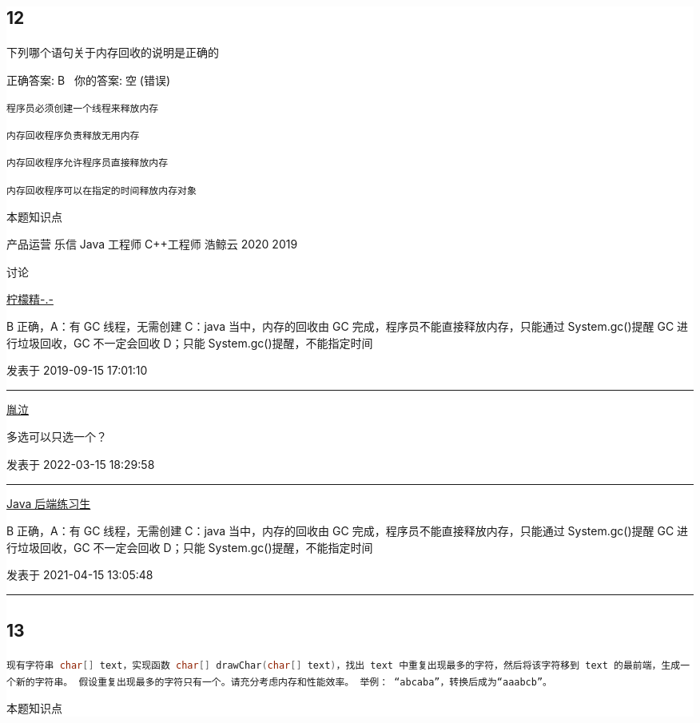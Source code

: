 ## 12

下列哪个语句关于内存回收的说明是正确的

正确答案: B   你的答案: 空 (错误)

```cpp
程序员必须创建一个线程来释放内存
```

```cpp
内存回收程序负责释放无用内存
```

```cpp
内存回收程序允许程序员直接释放内存
```

```cpp
内存回收程序可以在指定的时间释放内存对象
```

本题知识点

产品运营 乐信 Java 工程师 C++工程师 浩鲸云 2020 2019

讨论

[柠檬精-.-](https://www.nowcoder.com/profile/103073577)

B 正确，A：有 GC 线程，无需创建 C：java 当中，内存的回收由 GC 完成，程序员不能直接释放内存，只能通过 System.gc()提醒 GC 进行垃圾回收，GC 不一定会回收 D；只能 System.gc()提醒，不能指定时间

发表于 2019-09-15 17:01:10

* * *

[胤泣](https://www.nowcoder.com/profile/85692392)

多选可以只选一个？

发表于 2022-03-15 18:29:58

* * *

[Java 后端练习生](https://www.nowcoder.com/profile/534037268)

B 正确，A：有 GC 线程，无需创建 C：java 当中，内存的回收由 GC 完成，程序员不能直接释放内存，只能通过 System.gc()提醒 GC 进行垃圾回收，GC 不一定会回收 D；只能 System.gc()提醒，不能指定时间

发表于 2021-04-15 13:05:48

* * *

## 13

```cpp
现有字符串 char[] text，实现函数 char[] drawChar(char[] text)，找出 text 中重复出现最多的字符，然后将该字符移到 text 的最前端，生成一个新的字符串。 假设重复出现最多的字符只有一个。请充分考虑内存和性能效率。 举例： “abcaba”，转换后成为“aaabcb”。
```

本题知识点
